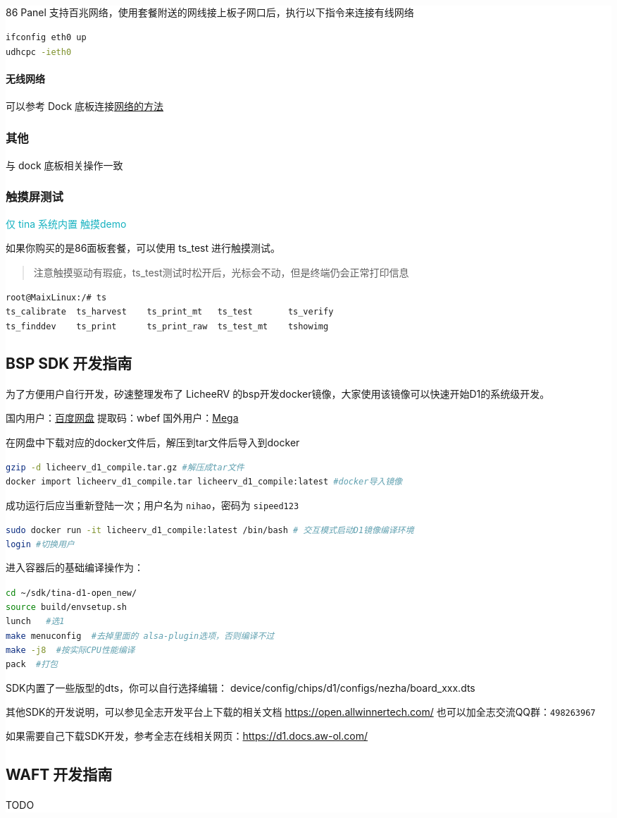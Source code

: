 86 Panel 支持百兆网络，使用套餐附送的网线接上板子网口后，执行以下指令来连接有线网络

```bash
ifconfig eth0 up
udhcpc -ieth0
```

#### 无线网络

可以参考 Dock 底板连接[网络的方法](#无线网络)

### 其他

与 dock 底板相关操作一致

### 触摸屏测试

<font color=#16B2C>仅 tina 系统内置 触摸demo</font>

如果你购买的是86面板套餐，可以使用 ts_test 进行触摸测试。

> 注意触摸驱动有瑕疵，ts_test测试时松开后，光标会不动，但是终端仍会正常打印信息

```bash
root@MaixLinux:/# ts
ts_calibrate  ts_harvest    ts_print_mt   ts_test       ts_verify
ts_finddev    ts_print      ts_print_raw  ts_test_mt    tshowimg
```

## BSP SDK 开发指南

为了方便用户自行开发，矽速整理发布了 LicheeRV 的bsp开发docker镜像，大家使用该镜像可以快速开始D1的系统级开发。

国内用户：[百度网盘](https://pan.baidu.com/s/1QJTaDw6kkTM4c_GAlmG0hg)  提取码：wbef
国外用户：[Mega](https://mega.nz/folder/lx4CyZBA#PiFhY7oSVQ3gp2ZZ_AnwYA)

在网盘中下载对应的docker文件后，解压到tar文件后导入到docker

```bash
gzip -d licheerv_d1_compile.tar.gz #解压成tar文件
docker import licheerv_d1_compile.tar licheerv_d1_compile:latest #docker导入镜像
```

成功运行后应当重新登陆一次；用户名为 `nihao`，密码为 `sipeed123`

```bash
sudo docker run -it licheerv_d1_compile:latest /bin/bash # 交互模式启动D1镜像编译环境
login #切换用户
```

进入容器后的基础编译操作为：

```bash
cd ~/sdk/tina-d1-open_new/
source build/envsetup.sh
lunch   #选1
make menuconfig  #去掉里面的 alsa-plugin选项，否则编译不过
make -j8  #按实际CPU性能编译
pack  #打包
```

SDK内置了一些版型的dts，你可以自行选择编辑：
device/config/chips/d1/configs/nezha/board_xxx.dts

其他SDK的开发说明，可以参见全志开发平台上下载的相关文档
https://open.allwinnertech.com/
也可以加全志交流QQ群：`498263967`

如果需要自己下载SDK开发，参考全志在线相关网页：https://d1.docs.aw-ol.com/

## WAFT 开发指南

TODO